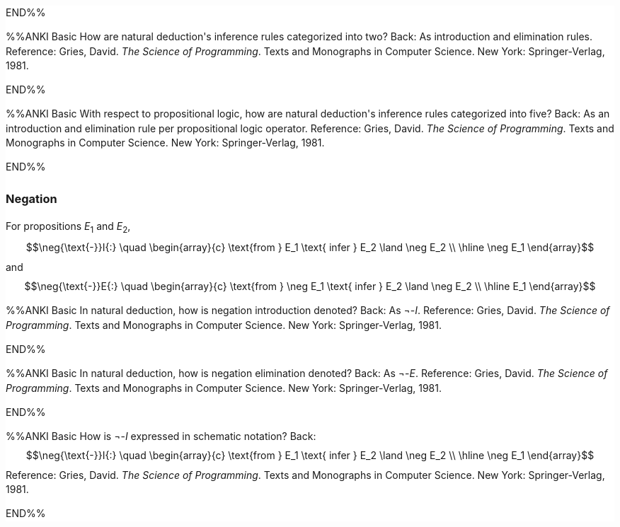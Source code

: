 END%%

%%ANKI
Basic
How are natural deduction's inference rules categorized into two?
Back: As introduction and elimination rules.
Reference: Gries, David. *The Science of Programming*. Texts and Monographs in Computer Science. New York: Springer-Verlag, 1981.

END%%

%%ANKI
Basic
With respect to propositional logic, how are natural deduction's inference rules categorized into five?
Back: As an introduction and elimination rule per propositional logic operator.
Reference: Gries, David. *The Science of Programming*. Texts and Monographs in Computer Science. New York: Springer-Verlag, 1981.

END%%

### Negation

For propositions $E_1$ and $E_2$, $$\neg{\text{-}}I{:} \quad \begin{array}{c} \text{from } E_1 \text{ infer } E_2 \land \neg E_2 \\ \hline \neg E_1 \end{array}$$
and $$\neg{\text{-}}E{:} \quad \begin{array}{c} \text{from } \neg E_1 \text{ infer } E_2 \land \neg E_2 \\ \hline E_1 \end{array}$$

%%ANKI
Basic
In natural deduction, how is negation introduction denoted?
Back: As $\neg{\text{-}}I$.
Reference: Gries, David. *The Science of Programming*. Texts and Monographs in Computer Science. New York: Springer-Verlag, 1981.

END%%

%%ANKI
Basic
In natural deduction, how is negation elimination denoted?
Back: As $\neg{\text{-}}E$.
Reference: Gries, David. *The Science of Programming*. Texts and Monographs in Computer Science. New York: Springer-Verlag, 1981.

END%%

%%ANKI
Basic
How is $\neg{\text{-}}I$ expressed in schematic notation?
Back: $$\neg{\text{-}}I{:} \quad \begin{array}{c} \text{from } E_1 \text{ infer } E_2 \land \neg E_2 \\ \hline \neg E_1 \end{array}$$
Reference: Gries, David. *The Science of Programming*. Texts and Monographs in Computer Science. New York: Springer-Verlag, 1981.

END%%
